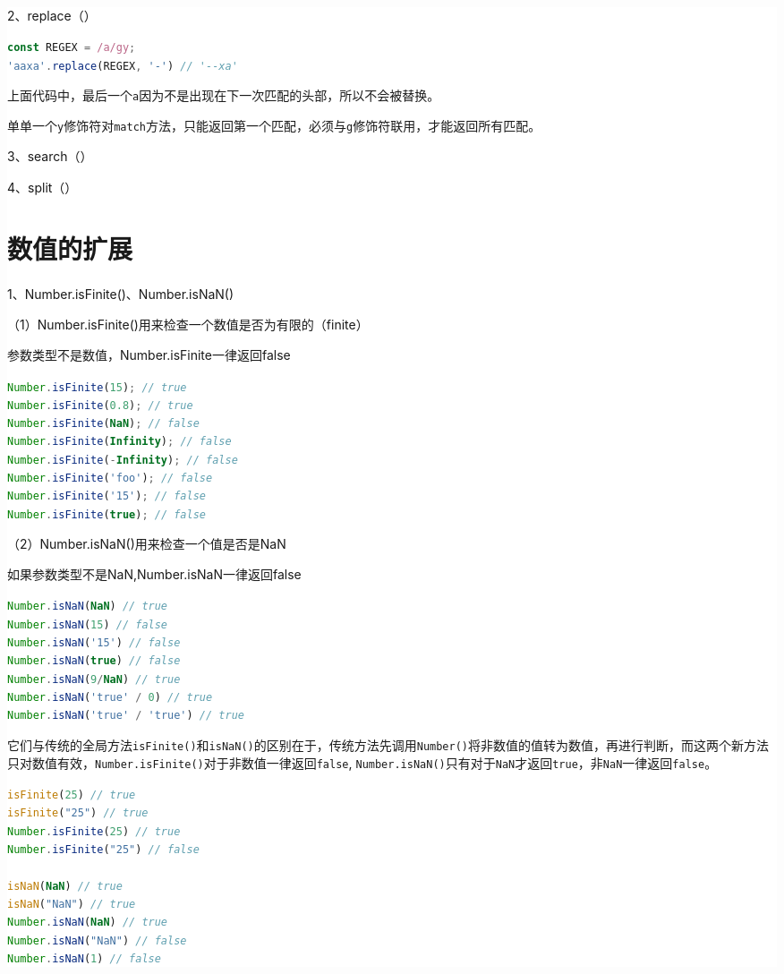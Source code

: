 2、replace（）

~~~javascript
const REGEX = /a/gy;
'aaxa'.replace(REGEX, '-') // '--xa'
~~~

上面代码中，最后一个`a`因为不是出现在下一次匹配的头部，所以不会被替换。

单单一个`y`修饰符对`match`方法，只能返回第一个匹配，必须与`g`修饰符联用，才能返回所有匹配。

3、search（）

4、split（）

# 数值的扩展

1、Number.isFinite()、Number.isNaN()

（1）Number.isFinite()用来检查一个数值是否为有限的（finite）

参数类型不是数值，Number.isFinite一律返回false

~~~javascript
Number.isFinite(15); // true
Number.isFinite(0.8); // true
Number.isFinite(NaN); // false
Number.isFinite(Infinity); // false
Number.isFinite(-Infinity); // false
Number.isFinite('foo'); // false
Number.isFinite('15'); // false
Number.isFinite(true); // false
~~~

（2）Number.isNaN()用来检查一个值是否是NaN

如果参数类型不是NaN,Number.isNaN一律返回false

~~~javascript
Number.isNaN(NaN) // true
Number.isNaN(15) // false
Number.isNaN('15') // false
Number.isNaN(true) // false
Number.isNaN(9/NaN) // true
Number.isNaN('true' / 0) // true
Number.isNaN('true' / 'true') // true
~~~

 它们与传统的全局方法`isFinite()`和`isNaN()`的区别在于，传统方法先调用`Number()`将非数值的值转为数值，再进行判断，而这两个新方法只对数值有效，`Number.isFinite()`对于非数值一律返回`false`, `Number.isNaN()`只有对于`NaN`才返回`true`，非`NaN`一律返回`false`。

~~~javascript
isFinite(25) // true
isFinite("25") // true
Number.isFinite(25) // true
Number.isFinite("25") // false

isNaN(NaN) // true
isNaN("NaN") // true
Number.isNaN(NaN) // true
Number.isNaN("NaN") // false
Number.isNaN(1) // false
~~~
